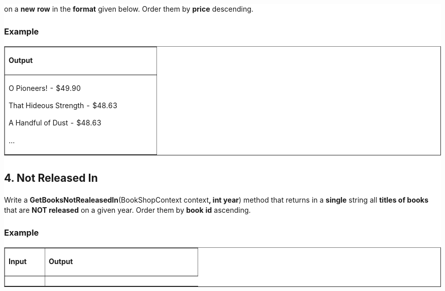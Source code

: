 on a <strong>new</strong> <strong>row</strong> in the    <strong>format</strong> given below. Order them by <strong>price</strong>
    descending.
</p>
<h3>
    Example
</h3>
<table border="1" cellspacing="0" cellpadding="0">
    <tbody>
        <tr>
            <td width="284" valign="top">
                <p>
                    <strong>Output</strong>
                </p>
            </td>
        </tr>
        <tr>
            <td width="284" valign="top">
                <p>
                    O Pioneers! - $49.90
                </p>
                <p>
                    That Hideous Strength - $48.63
                </p>
                <p>
                    A Handful of Dust - $48.63
                </p>
                <p>
                    …
                </p>
            </td>
        </tr>
    </tbody>
</table>
<h2>
    4. Not Released In
</h2>
<p>
Write a <strong>GetBooksNotRealeasedIn</strong>(BookShopContext context<strong>, int year</strong>) method that returns in a    <strong>single</strong> string all <strong>titles of books</strong> that
are <strong>NOT released</strong> on a given year. Order them by    <strong>book</strong> <strong>id</strong> ascending.
</p>
<h3>
    Example
</h3>
<table border="1" cellspacing="0" cellpadding="0">
    <tbody>
        <tr>
            <td width="64" valign="top">
                <p>
                    <strong>Input</strong>
                </p>
            </td>
            <td width="286" valign="top">
                <p>
                    <strong>Output</strong>
                </p>
            </td>
        </tr>
        <tr>
            <td width="64" valign="top">
                <p>
